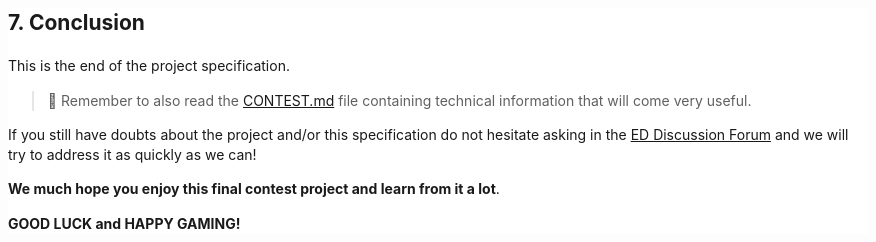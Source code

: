 ## 7. Conclusion

This is the end of the project specification.
> :loudspeaker: Remember to also read the [CONTEST.md](CONTEST.md) file containing technical information that will come very useful.

If you still have doubts about the project and/or this specification do not hesitate asking in the [ED Discussion Forum](https://edstem.org/au/courses/12628/discussion/) and we will try to address it as quickly as we can!

**We  much hope you enjoy this final contest project and learn from it a lot**.

**GOOD LUCK and HAPPY GAMING!**
